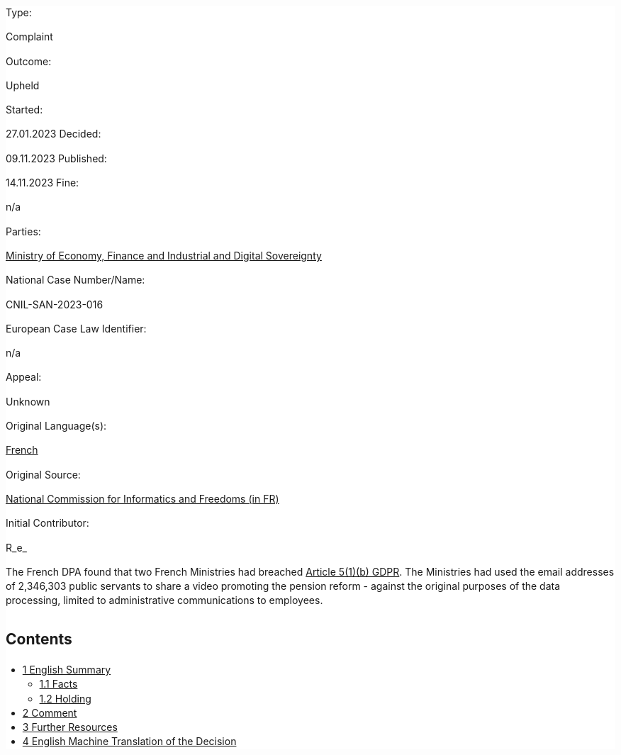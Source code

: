 Type:

Complaint

Outcome:

Upheld

Started:

27.01.2023 Decided:

09.11.2023 Published:

14.11.2023 Fine:

n/a

Parties:

[Ministry of Economy, Finance and Industrial and Digital Sovereignty](https://www.gouvernement.fr/ministere/ministere-de-leconomie-des-finances-et-de-la-souverainete-industrielle-et-numerique)

National Case Number/Name:

CNIL-SAN-2023-016

European Case Law Identifier:

n/a

Appeal:

Unknown  

Original Language(s):

[French](/index.php?title=Category:French "Category:French")

Original Source:

[National Commission for Informatics and Freedoms (in FR)](https://www.legifrance.gouv.fr/cnil/id/CNILTEXT000048388493?page=1&pageSize=10&query=2016%252F679&searchField=ALL&searchType=ALL&sortValue=DATE_DECISION_DESC&tab_selection=cnil&typePagination=DEFAULT)

Initial Contributor:

R\_e\_

The French DPA found that two French Ministries had breached [Article 5(1)(b) GDPR](/index.php?title=Article_5_GDPR#1b "Article 5 GDPR"). The Ministries had used the email addresses of 2,346,303 public servants to share a video promoting the pension reform - against the original purposes of the data processing, limited to administrative communications to employees.

## Contents

*   [1 English Summary](#English_Summary)
    *   [1.1 Facts](#Facts)
    *   [1.2 Holding](#Holding)
*   [2 Comment](#Comment)
*   [3 Further Resources](#Further_Resources)
*   [4 English Machine Translation of the Decision](#English_Machine_Translation_of_the_Decision)
